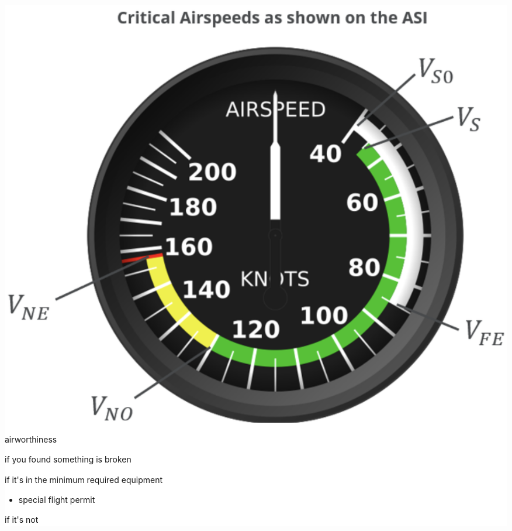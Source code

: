 ![image-20221212134237879](./screenshot/airspeed-indicator.png)









airworthiness



if you found something is broken 

if it's in the minimum required equipment

* special flight permit



if it's not
